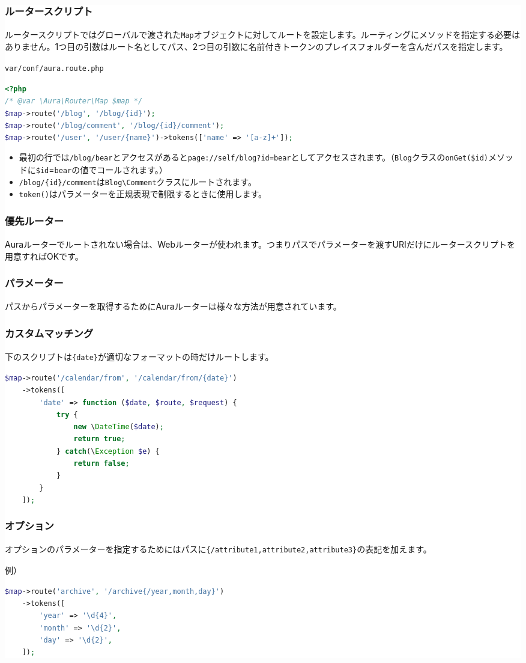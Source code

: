 ### ルータースクリプト

ルータースクリプトではグローバルで渡された`Map`オブジェクトに対してルートを設定します。ルーティングにメソッドを指定する必要はありません。1つ目の引数はルート名としてパス、2つ目の引数に名前付きトークンのプレイスフォルダーを含んだパスを指定します。

`var/conf/aura.route.php`
```php
<?php
/* @var \Aura\Router\Map $map */
$map->route('/blog', '/blog/{id}');
$map->route('/blog/comment', '/blog/{id}/comment');
$map->route('/user', '/user/{name}')->tokens(['name' => '[a-z]+']);
```

* 最初の行では`/blog/bear`とアクセスがあると`page://self/blog?id=bear`としてアクセスされます。（`Blog`クラスの`onGet($id)`メソッドに`$id`=`bear`の値でコールされます。）
* `/blog/{id}/comment`は`Blog\Comment`クラスにルートされます。
* `token()`はパラメーターを正規表現で制限するときに使用します。

### 優先ルーター

Auraルーターでルートされない場合は、Webルーターが使われます。つまりパスでパラメーターを渡すURIだけにルータースクリプトを用意すればOKです。

### パラメーター

パスからパラメーターを取得するためにAuraルーターは様々な方法が用意されています。

### カスタムマッチング

下のスクリプトは`{date}`が適切なフォーマットの時だけルートします。

```php
$map->route('/calendar/from', '/calendar/from/{date}')
    ->tokens([
        'date' => function ($date, $route, $request) {
            try {
                new \DateTime($date);
                return true;
            } catch(\Exception $e) {
                return false;
            }
        }
    ]);
```

### オプション

オプションのパラメーターを指定するためにはパスに`{/attribute1,attribute2,attribute3}`の表記を加えます。

例）
```php
$map->route('archive', '/archive{/year,month,day}')
    ->tokens([
        'year' => '\d{4}',
        'month' => '\d{2}',
        'day' => '\d{2}',
    ]);
```
